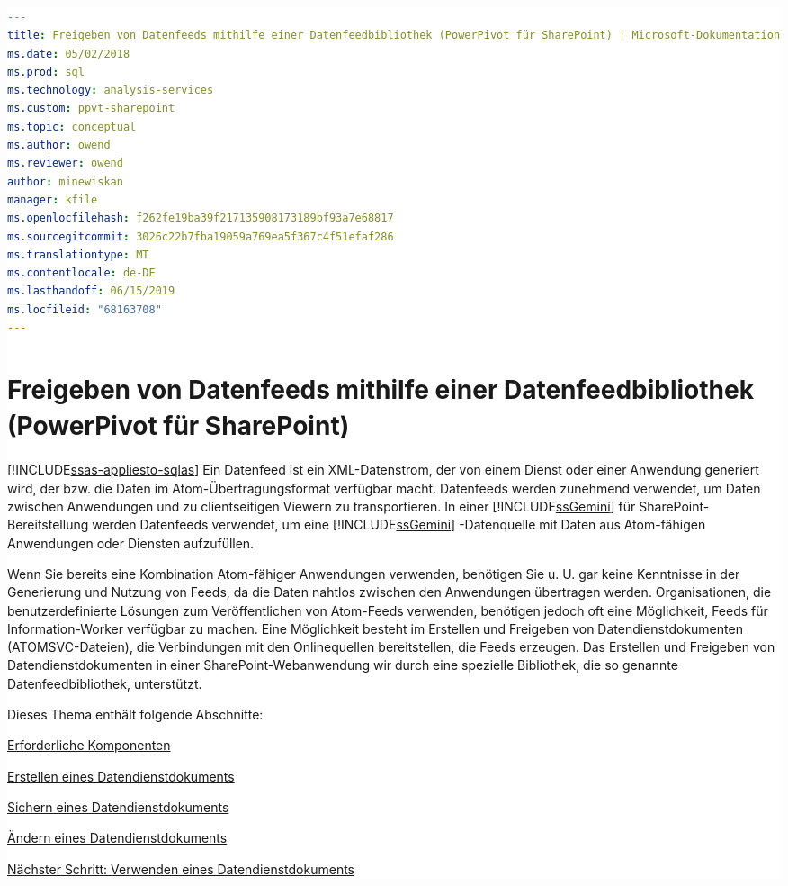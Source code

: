 ```yaml
---
title: Freigeben von Datenfeeds mithilfe einer Datenfeedbibliothek (PowerPivot für SharePoint) | Microsoft-Dokumentation
ms.date: 05/02/2018
ms.prod: sql
ms.technology: analysis-services
ms.custom: ppvt-sharepoint
ms.topic: conceptual
ms.author: owend
ms.reviewer: owend
author: minewiskan
manager: kfile
ms.openlocfilehash: f262fe19ba39f217135908173189bf93a7e68817
ms.sourcegitcommit: 3026c22b7fba19059a769ea5f367c4f51efaf286
ms.translationtype: MT
ms.contentlocale: de-DE
ms.lasthandoff: 06/15/2019
ms.locfileid: "68163708"
---
```

# <a name="share-data-feeds-using-a-data-feed-library-power-pivot-for-sharepoint"></a>Freigeben von Datenfeeds mithilfe einer Datenfeedbibliothek (PowerPivot für SharePoint)
[!INCLUDE[ssas-appliesto-sqlas](../../includes/ssas-appliesto-sqlas.md)]
  Ein Datenfeed ist ein XML-Datenstrom, der von einem Dienst oder einer Anwendung generiert wird, der bzw. die Daten im Atom-Übertragungsformat verfügbar macht. Datenfeeds werden zunehmend verwendet, um Daten zwischen Anwendungen und zu clientseitigen Viewern zu transportieren. In einer [!INCLUDE[ssGemini](../../includes/ssgemini-md.md)] für SharePoint-Bereitstellung werden Datenfeeds verwendet, um eine [!INCLUDE[ssGemini](../../includes/ssgemini-md.md)] -Datenquelle mit Daten aus Atom-fähigen Anwendungen oder Diensten aufzufüllen.  
  
 Wenn Sie bereits eine Kombination Atom-fähiger Anwendungen verwenden, benötigen Sie u. U. gar keine Kenntnisse in der Generierung und Nutzung von Feeds, da die Daten nahtlos zwischen den Anwendungen übertragen werden. Organisationen, die benutzerdefinierte Lösungen zum Veröffentlichen von Atom-Feeds verwenden, benötigen jedoch oft eine Möglichkeit, Feeds für Information-Worker verfügbar zu machen. Eine Möglichkeit besteht im Erstellen und Freigeben von Datendienstdokumenten (ATOMSVC-Dateien), die Verbindungen mit den Onlinequellen bereitstellen, die Feeds erzeugen. Das Erstellen und Freigeben von Datendienstdokumenten in einer SharePoint-Webanwendung wir durch eine spezielle Bibliothek, die so genannte Datenfeedbibliothek, unterstützt.  
  
 Dieses Thema enthält folgende Abschnitte:  
  
 [Erforderliche Komponenten](#prereq)  
  
 [Erstellen eines Datendienstdokuments](#createdsdoc)  
  
 [Sichern eines Datendienstdokuments](#securedsdoc)  
  
 [Ändern eines Datendienstdokuments](#modifydsdoc)  
  
 [Nächster Schritt: Verwenden eines Datendienstdokuments](#usedsdoc)  
  